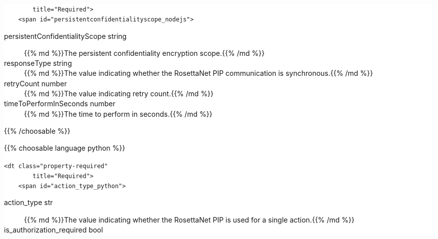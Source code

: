             title="Required">
        <span id="persistentconfidentialityscope_nodejs">
<a href="#persistentconfidentialityscope_nodejs" style="color: inherit; text-decoration: inherit;">persistent<wbr>Confidentiality<wbr>Scope</a>
</span>
        <span class="property-indicator"></span>
        <span class="property-type">string</span>
    </dt>
    <dd>{{% md %}}The persistent confidentiality encryption scope.{{% /md %}}</dd>
    <dt class="property-required"
            title="Required">
        <span id="responsetype_nodejs">
<a href="#responsetype_nodejs" style="color: inherit; text-decoration: inherit;">response<wbr>Type</a>
</span>
        <span class="property-indicator"></span>
        <span class="property-type">string</span>
    </dt>
    <dd>{{% md %}}The value indicating whether the RosettaNet PIP communication is synchronous.{{% /md %}}</dd>
    <dt class="property-required"
            title="Required">
        <span id="retrycount_nodejs">
<a href="#retrycount_nodejs" style="color: inherit; text-decoration: inherit;">retry<wbr>Count</a>
</span>
        <span class="property-indicator"></span>
        <span class="property-type">number</span>
    </dt>
    <dd>{{% md %}}The value indicating retry count.{{% /md %}}</dd>
    <dt class="property-required"
            title="Required">
        <span id="timetoperforminseconds_nodejs">
<a href="#timetoperforminseconds_nodejs" style="color: inherit; text-decoration: inherit;">time<wbr>To<wbr>Perform<wbr>In<wbr>Seconds</a>
</span>
        <span class="property-indicator"></span>
        <span class="property-type">number</span>
    </dt>
    <dd>{{% md %}}The time to perform in seconds.{{% /md %}}</dd>
</dl>
{{% /choosable %}}

{{% choosable language python %}}
<dl class="resources-properties">

    <dt class="property-required"
            title="Required">
        <span id="action_type_python">
<a href="#action_type_python" style="color: inherit; text-decoration: inherit;">action_<wbr>type</a>
</span>
        <span class="property-indicator"></span>
        <span class="property-type">str</span>
    </dt>
    <dd>{{% md %}}The value indicating whether the RosettaNet PIP is used for a single action.{{% /md %}}</dd>
    <dt class="property-required"
            title="Required">
        <span id="is_authorization_required_python">
<a href="#is_authorization_required_python" style="color: inherit; text-decoration: inherit;">is_<wbr>authorization_<wbr>required</a>
</span>
        <span class="property-indicator"></span>
        <span class="property-type">bool</span>